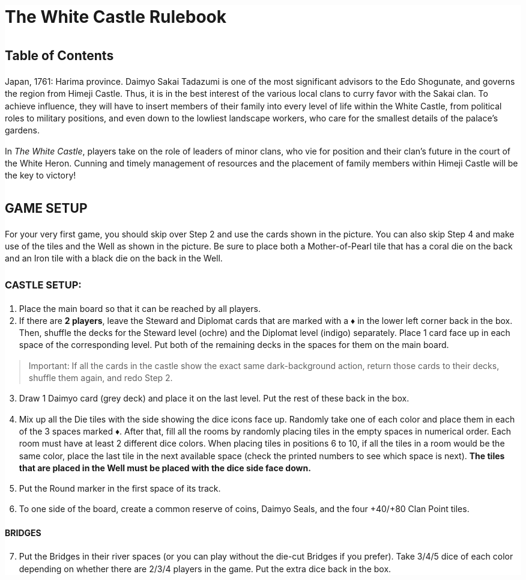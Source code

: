 # The White Castle Rulebook

## Table of Contents

Japan, 1761: Harima province. Daimyo Sakai Tadazumi is one of the most significant advisors to the Edo Shogunate, and governs the region from Himeji Castle. Thus, it is in the best interest of the various local clans to curry favor with the Sakai clan. To achieve influence, they will have to insert members of their family into every level of life within the White Castle, from political roles to military positions, and even down to the lowliest landscape workers, who care for the smallest details of the palace’s gardens.

In *The White Castle*, players take on the role of leaders of minor clans, who vie for position and their clan’s future in the court of the White Heron. Cunning and timely management of resources and the placement of family members within Himeji Castle will be the key to victory!

## GAME SETUP

For your very first game, you should skip over Step 2 and use the cards shown in the picture. You can also skip Step 4 and make use of the tiles and the Well as shown in the picture. Be sure to place both a Mother-of-Pearl tile that has a coral die on the back and an Iron tile with a black die on the back in the Well.

### CASTLE SETUP:

1. Place the main board so that it can be reached by all players.
2. If there are **2 players**, leave the Steward and Diplomat cards that are marked with a ♦ in the lower left corner back in the box. Then, shuffle the decks for the Steward level (ochre) and the Diplomat level (indigo) separately. Place 1 card face up in each space of the corresponding level. Put both of the remaining decks in the spaces for them on the main board.

>Important: If all the cards in the castle show the exact same dark-background action, return those cards to their decks, shuffle them again, and redo Step 2.

3. Draw 1 Daimyo card (grey deck) and place it on the last level. Put the rest of these back in the box.

4. Mix up all the Die tiles with the side showing the dice icons face up. Randomly take one of each color and place them in each of the 3 spaces marked ♦. After that, fill all the rooms by randomly placing tiles in the empty spaces in numerical order. Each room must have at least 2 different dice colors. When placing tiles in positions 6 to 10, if all the tiles in a room would be the same color, place the last tile in the next available space (check the printed numbers to see which space is next). **The tiles that are placed in the Well must be placed with the dice side face down.**
5. Put the Round marker in the first space of its track.
6. To one side of the board, create a common reserve of coins, Daimyo Seals, and the four +40/+80 Clan Point tiles.

#### BRIDGES

7. Put the Bridges in their river spaces (or you can play without the die-cut Bridges if you prefer). Take 3/4/5 dice of each color depending on whether there are 2/3/4 players in the game. Put the extra dice back in the box. 
